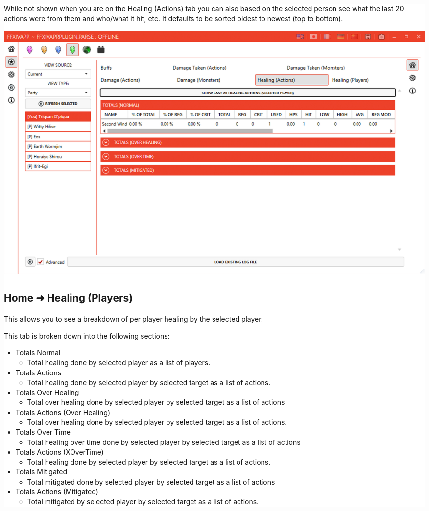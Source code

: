 While not shown when you are on the Healing (Actions) tab you can also based on the selected person see what the last 20 actions were from them and who/what it hit, etc. It defaults to be sorted oldest to newest (top to bottom).

![](/images/plugins/parse/healing-actions.jpg)

## Home ➜ Healing (Players)

This allows you to see a breakdown of per player healing by the selected player.

This tab is broken down into the following sections:

* Totals Normal
  * Total healing done by selected player as a list of players.
* Totals Actions
  * Total healing done by selected player by selected target as a list of actions.
* Totals Over Healing
  * Total over healing done by selected player by selected target as a list of actions
* Totals Actions (Over Healing)
  * Total over healing done by selected player by selected target as a list of actions.
* Totals Over Time
  * Total healing over time done by selected player by selected target as a list of actions
* Totals Actions (XOverTime)
  * Total healing done by selected player by selected target as a list of actions.
* Totals Mitigated
  * Total mitigated done by selected player by selected target as a list of actions
* Totals Actions (Mitigated)
  * Total mitigated by selected player by selected target as a list of actions.
